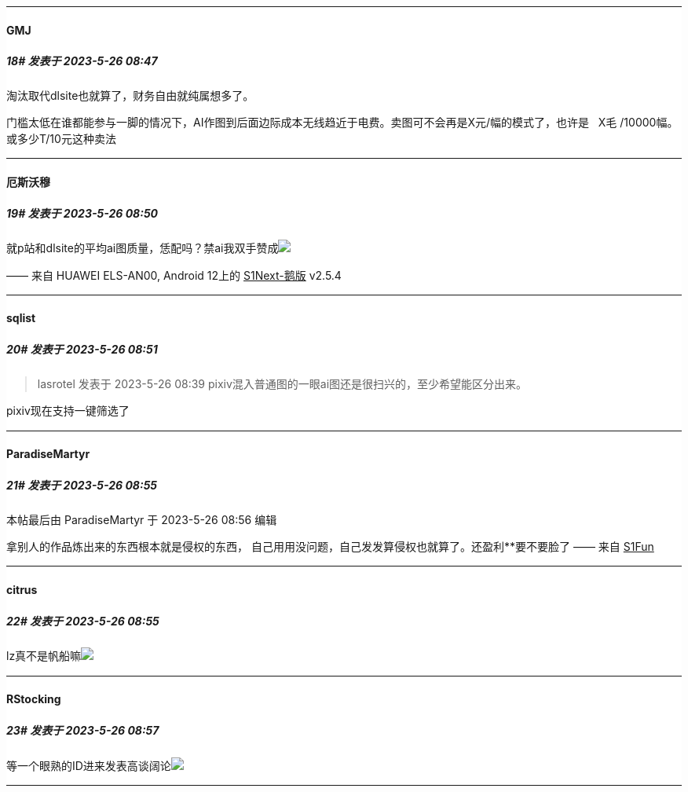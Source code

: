 *****

####  GMJ  
##### 18#       发表于 2023-5-26 08:47

淘汰取代dlsite也就算了，财务自由就纯属想多了。

门槛太低在谁都能参与一脚的情况下，AI作图到后面边际成本无线趋近于电费。卖图可不会再是X元/幅的模式了，也许是   X毛 /10000幅。或多少T/10元这种卖法

*****

####  厄斯沃穆  
##### 19#       发表于 2023-5-26 08:50

就p站和dlsite的平均ai图质量，恁配吗？禁ai我双手赞成<img src="https://static.saraba1st.com/image/smiley/face2017/067.png" referrerpolicy="no-referrer">

—— 来自 HUAWEI ELS-AN00, Android 12上的 [S1Next-鹅版](https://github.com/ykrank/S1-Next/releases) v2.5.4

*****

####  sqlist  
##### 20#       发表于 2023-5-26 08:51

<blockquote>lasrotel 发表于 2023-5-26 08:39
pixiv混入普通图的一眼ai图还是很扫兴的，至少希望能区分出来。</blockquote>
pixiv现在支持一键筛选了

*****

####  ParadiseMartyr  
##### 21#       发表于 2023-5-26 08:55

 本帖最后由 ParadiseMartyr 于 2023-5-26 08:56 编辑 

拿别人的作品炼出来的东西根本就是侵权的东西，
自己用用没问题，自己发发算侵权也就算了。还盈利**要不要脸了
—— 来自 [S1Fun](https://s1fun.koalcat.com)

*****

####  citrus  
##### 22#       发表于 2023-5-26 08:55

lz真不是帆船嘛<img src="https://static.saraba1st.com/image/smiley/face2017/067.png" referrerpolicy="no-referrer">

*****

####  RStocking  
##### 23#       发表于 2023-5-26 08:57

等一个眼熟的ID进来发表高谈阔论<img src="https://static.saraba1st.com/image/smiley/face2017/037.png" referrerpolicy="no-referrer">

*****
